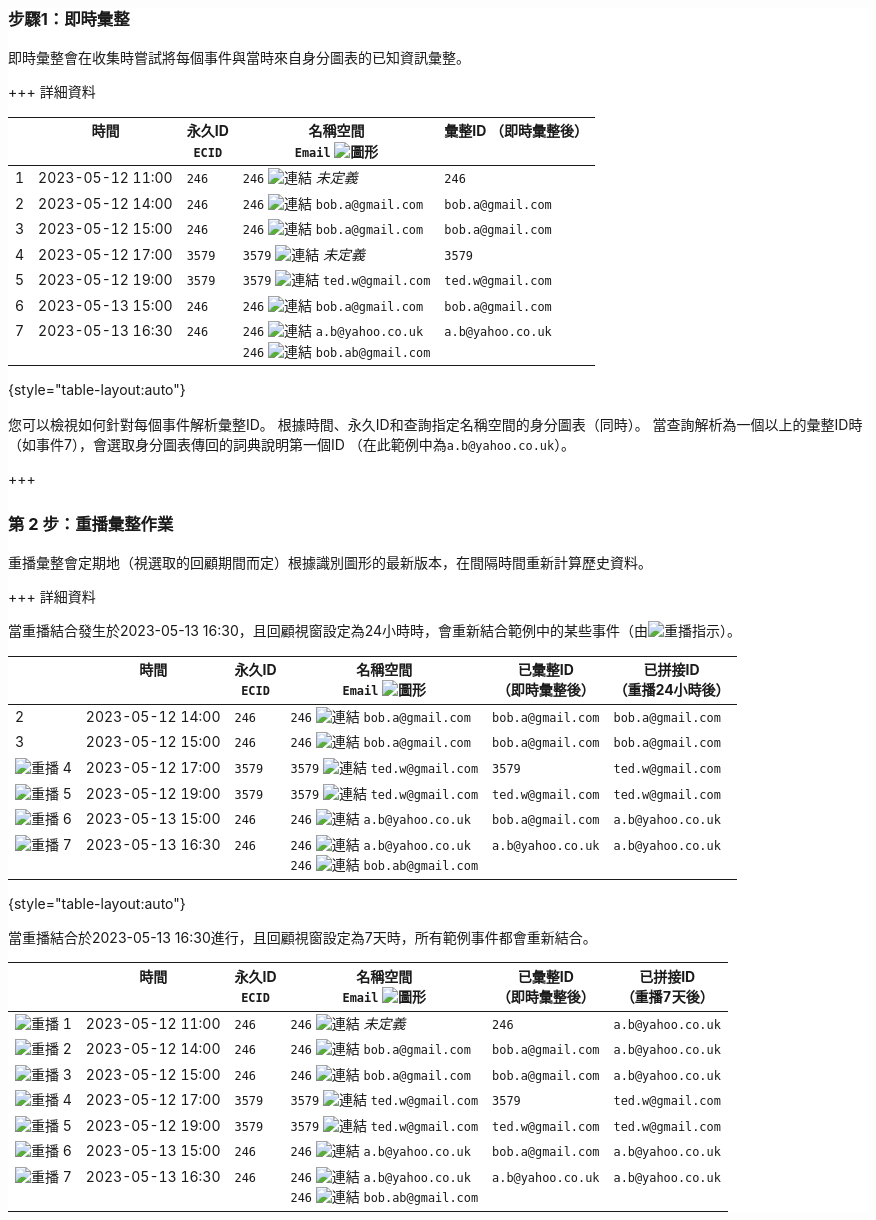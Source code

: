 ### 步驟1：即時彙整

即時彙整會在收集時嘗試將每個事件與當時來自身分圖表的已知資訊彙整。

+++ 詳細資料

| | 時間 | 永久ID<br/>`ECID` | 名稱空間<br/>`Email` ![圖形](https://spectrum.adobe.com/static/icons/workflow_18/Smock_DataMapping_18_N.svg) | 彙整ID （即時彙整後） |
|--:|---|---|---|---|
| 1 | 2023-05-12 11:00 | `246` | `246` ![連結](https://spectrum.adobe.com/static/icons/workflow_18/Smock_Branch1_18_N.svg) *未定義* | `246` |
| 2 | 2023-05-12 14:00 | `246` | `246` ![連結](https://spectrum.adobe.com/static/icons/workflow_18/Smock_Branch1_18_N.svg) `bob.a@gmail.com` | `bob.a@gmail.com` |
| 3 | 2023-05-12 15:00 | `246` | `246` ![連結](https://spectrum.adobe.com/static/icons/workflow_18/Smock_Branch1_18_N.svg) `bob.a@gmail.com` | `bob.a@gmail.com` |
| 4 | 2023-05-12 17:00 | `3579` | `3579` ![連結](https://spectrum.adobe.com/static/icons/workflow_18/Smock_Branch1_18_N.svg) *未定義* | `3579` |
| 5 | 2023-05-12 19:00 | `3579` | `3579` ![連結](https://spectrum.adobe.com/static/icons/workflow_18/Smock_Branch1_18_N.svg) `ted.w@gmail.com` | `ted.w@gmail.com` |
| 6 | 2023-05-13 15:00 | `246` | `246` ![連結](https://spectrum.adobe.com/static/icons/workflow_18/Smock_Branch1_18_N.svg) `bob.a@gmail.com` | `bob.a@gmail.com` |
| 7 | 2023-05-13 16:30 | `246` | `246` ![連結](https://spectrum.adobe.com/static/icons/workflow_18/Smock_Branch1_18_N.svg) `a.b@yahoo.co.uk`<br/>`246` ![連結](https://spectrum.adobe.com/static/icons/workflow_18/Smock_Branch1_18_N.svg) `bob.ab@gmail.com` | `a.b@yahoo.co.uk` |

{style="table-layout:auto"}

您可以檢視如何針對每個事件解析彙整ID。 根據時間、永久ID和查詢指定名稱空間的身分圖表（同時）。
當查詢解析為一個以上的彙整ID時（如事件7），會選取身分圖表傳回的詞典說明第一個ID （在此範例中為`a.b@yahoo.co.uk`）。

+++

### 第 2 步：重播彙整作業

重播彙整會定期地（視選取的回顧期間而定）根據識別圖形的最新版本，在間隔時間重新計算歷史資料。

+++ 詳細資料

當重播結合發生於2023-05-13 16:30，且回顧視窗設定為24小時時，會重新結合範例中的某些事件（由![重播](https://spectrum.adobe.com/static/icons/workflow_18/Smock_Replay_18_N.svg)指示）。

| | 時間 | 永久ID<br/>`ECID` | 名稱空間<br/>`Email` ![圖形](https://spectrum.adobe.com/static/icons/workflow_18/Smock_DataMapping_18_N.svg) | 已彙整ID<br/> （即時彙整後） | 已拼接ID<br/> （重播24小時後） |
|---|---|---|---|---|---|
| 2 | 2023-05-12 14:00 | `246` | `246` ![連結](https://spectrum.adobe.com/static/icons/workflow_18/Smock_Branch1_18_N.svg) `bob.a@gmail.com` | `bob.a@gmail.com` | `bob.a@gmail.com` |
| 3 | 2023-05-12 15:00 | `246` | `246` ![連結](https://spectrum.adobe.com/static/icons/workflow_18/Smock_Branch1_18_N.svg) `bob.a@gmail.com` | `bob.a@gmail.com` | `bob.a@gmail.com` |
| ![重播](https://spectrum.adobe.com/static/icons/workflow_18/Smock_Replay_18_N.svg) 4 | 2023-05-12 17:00 | `3579` | `3579` ![連結](https://spectrum.adobe.com/static/icons/workflow_18/Smock_Branch1_18_N.svg) `ted.w@gmail.com` | `3579` | `ted.w@gmail.com` |
| ![重播](https://spectrum.adobe.com/static/icons/workflow_18/Smock_Replay_18_N.svg) 5 | 2023-05-12 19:00 | `3579` | `3579` ![連結](https://spectrum.adobe.com/static/icons/workflow_18/Smock_Branch1_18_N.svg) `ted.w@gmail.com` | `ted.w@gmail.com` | `ted.w@gmail.com` |
| ![重播](https://spectrum.adobe.com/static/icons/workflow_18/Smock_Replay_18_N.svg) 6 | 2023-05-13 15:00 | `246` | `246` ![連結](https://spectrum.adobe.com/static/icons/workflow_18/Smock_Branch1_18_N.svg) `a.b@yahoo.co.uk` | `bob.a@gmail.com` | `a.b@yahoo.co.uk` |
| ![重播](https://spectrum.adobe.com/static/icons/workflow_18/Smock_Replay_18_N.svg) 7 | 2023-05-13 16:30 | `246` | `246` ![連結](https://spectrum.adobe.com/static/icons/workflow_18/Smock_Branch1_18_N.svg) `a.b@yahoo.co.uk`<br/>`246` ![連結](https://spectrum.adobe.com/static/icons/workflow_18/Smock_Branch1_18_N.svg) `bob.ab@gmail.com` | `a.b@yahoo.co.uk` | `a.b@yahoo.co.uk` |

{style="table-layout:auto"}


當重播結合於2023-05-13 16:30進行，且回顧視窗設定為7天時，所有範例事件都會重新結合。


| | 時間 | 永久ID<br/>`ECID` | 名稱空間<br/>`Email` ![圖形](https://spectrum.adobe.com/static/icons/workflow_18/Smock_DataMapping_18_N.svg) | 已彙整ID<br/> （即時彙整後） | 已拼接ID<br/> （重播7天後） |
|---|---|---|---|---|---|
| ![重播](https://spectrum.adobe.com/static/icons/workflow_18/Smock_Replay_18_N.svg) 1 | 2023-05-12 11:00 | `246` | `246` ![連結](https://spectrum.adobe.com/static/icons/workflow_18/Smock_Branch1_18_N.svg) *未定義* | `246` | `a.b@yahoo.co.uk` |
| ![重播](https://spectrum.adobe.com/static/icons/workflow_18/Smock_Replay_18_N.svg) 2 | 2023-05-12 14:00 | `246` | `246` ![連結](https://spectrum.adobe.com/static/icons/workflow_18/Smock_Branch1_18_N.svg) `bob.a@gmail.com` | `bob.a@gmail.com` | `a.b@yahoo.co.uk` |
| ![重播](https://spectrum.adobe.com/static/icons/workflow_18/Smock_Replay_18_N.svg) 3 | 2023-05-12 15:00 | `246` | `246` ![連結](https://spectrum.adobe.com/static/icons/workflow_18/Smock_Branch1_18_N.svg) `bob.a@gmail.com` | `bob.a@gmail.com` | `a.b@yahoo.co.uk` |
| ![重播](https://spectrum.adobe.com/static/icons/workflow_18/Smock_Replay_18_N.svg) 4 | 2023-05-12 17:00 | `3579` | `3579` ![連結](https://spectrum.adobe.com/static/icons/workflow_18/Smock_Branch1_18_N.svg) `ted.w@gmail.com` | `3579` | `ted.w@gmail.com` |
| ![重播](https://spectrum.adobe.com/static/icons/workflow_18/Smock_Replay_18_N.svg) 5 | 2023-05-12 19:00 | `3579` | `3579` ![連結](https://spectrum.adobe.com/static/icons/workflow_18/Smock_Branch1_18_N.svg) `ted.w@gmail.com` | `ted.w@gmail.com` | `ted.w@gmail.com` |
| ![重播](https://spectrum.adobe.com/static/icons/workflow_18/Smock_Replay_18_N.svg) 6 | 2023-05-13 15:00 | `246` | `246` ![連結](https://spectrum.adobe.com/static/icons/workflow_18/Smock_Branch1_18_N.svg) `a.b@yahoo.co.uk` | `bob.a@gmail.com` | `a.b@yahoo.co.uk` |
| ![重播](https://spectrum.adobe.com/static/icons/workflow_18/Smock_Replay_18_N.svg) 7 | 2023-05-13 16:30 | `246` | `246` ![連結](https://spectrum.adobe.com/static/icons/workflow_18/Smock_Branch1_18_N.svg) `a.b@yahoo.co.uk`<br/>`246` ![連結](https://spectrum.adobe.com/static/icons/workflow_18/Smock_Branch1_18_N.svg) `bob.ab@gmail.com` | `a.b@yahoo.co.uk` | `a.b@yahoo.co.uk` |